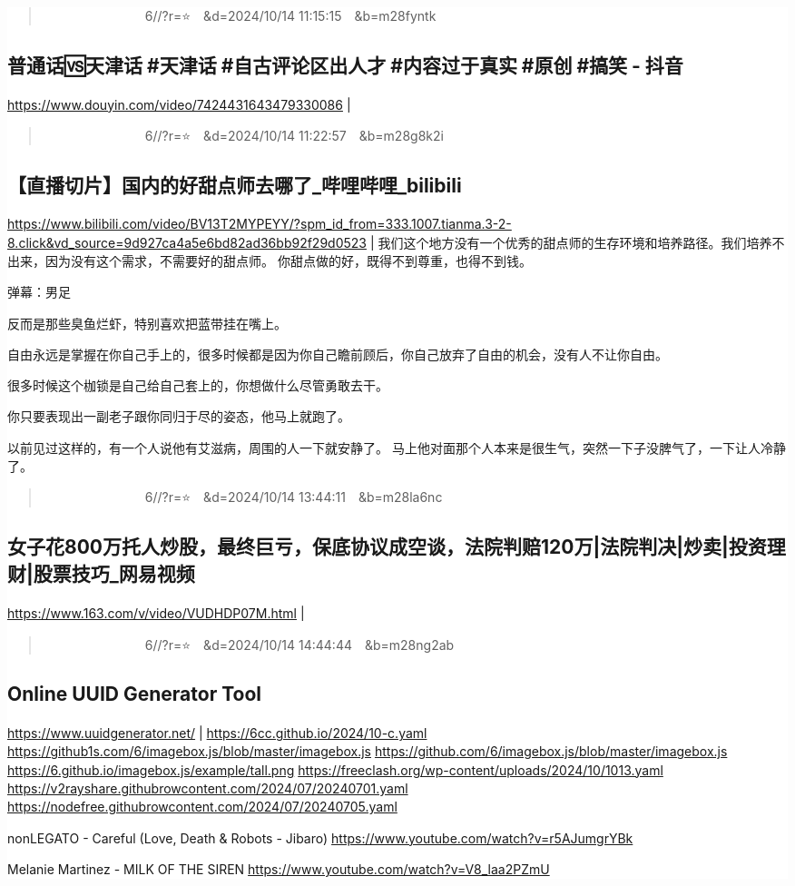 >　　　　　　　　6//?r=⭐　&d=2024/10/14 11:15:15　&b=m28fyntk
## 普通话🆚天津话 #天津话 #自古评论区出人才 #内容过于真实 #原创 #搞笑 - 抖音
https://www.douyin.com/video/7424431643479330086
|

>　　　　　　　　6//?r=⭐　&d=2024/10/14 11:22:57　&b=m28g8k2i
## 【直播切片】国内的好甜点师去哪了_哔哩哔哩_bilibili
https://www.bilibili.com/video/BV13T2MYPEYY/?spm_id_from=333.1007.tianma.3-2-8.click&vd_source=9d927ca4a5e6bd82ad36bb92f29d0523
|
我们这个地方没有一个优秀的甜点师的生存环境和培养路径。我们培养不出来，因为没有这个需求，不需要好的甜点师。
你甜点做的好，既得不到尊重，也得不到钱。

弹幕：男足

反而是那些臭鱼烂虾，特别喜欢把蓝带挂在嘴上。

自由永远是掌握在你自己手上的，很多时候都是因为你自己瞻前顾后，你自己放弃了自由的机会，没有人不让你自由。

很多时候这个枷锁是自己给自己套上的，你想做什么尽管勇敢去干。

你只要表现出一副老子跟你同归于尽的姿态，他马上就跑了。

以前见过这样的，有一个人说他有艾滋病，周围的人一下就安静了。
马上他对面那个人本来是很生气，突然一下子没脾气了，一下让人冷静了。

>　　　　　　　　6//?r=⭐　&d=2024/10/14 13:44:11　&b=m28la6nc
## 女子花800万托人炒股，最终巨亏，保底协议成空谈，法院判赔120万|法院判决|炒卖|投资理财|股票技巧_网易视频
https://www.163.com/v/video/VUDHDP07M.html
|

>　　　　　　　　6//?r=⭐　&d=2024/10/14 14:44:44　&b=m28ng2ab
## Online UUID Generator Tool
https://www.uuidgenerator.net/
|
https://6cc.github.io/2024/10-c.yaml
https://github1s.com/6/imagebox.js/blob/master/imagebox.js
https://github.com/6/imagebox.js/blob/master/imagebox.js
https://6.github.io/imagebox.js/example/tall.png
https://freeclash.org/wp-content/uploads/2024/10/1013.yaml
https://v2rayshare.githubrowcontent.com/2024/07/20240701.yaml
https://nodefree.githubrowcontent.com/2024/07/20240705.yaml

nonLEGATO - Careful (Love, Death & Robots - Jibaro)
https://www.youtube.com/watch?v=r5AJumgrYBk

Melanie Martinez - MILK OF THE SIREN
https://www.youtube.com/watch?v=V8_laa2PZmU
